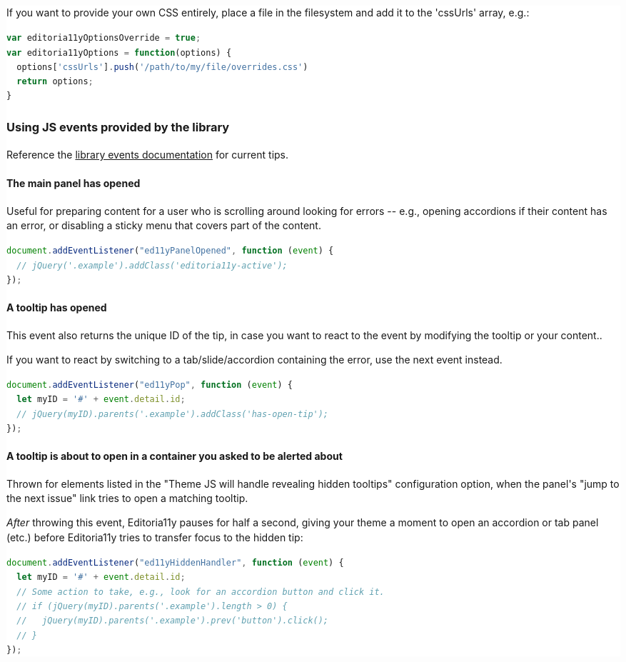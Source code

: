If you want to provide your own CSS entirely, place a file in the filesystem and add it to the 'cssUrls' array, e.g.:
```js
var editoria11yOptionsOverride = true;
var editoria11yOptions = function(options) {
  options['cssUrls'].push('/path/to/my/file/overrides.css')
  return options;
}
```

### Using JS events provided by the library

Reference the [library events documentation](https://editoria11y.princeton.edu/configuration/#js-events) for current tips.

#### The main panel has opened

Useful for preparing content for a user who is scrolling around looking for
errors -- e.g., opening accordions if their content has an error, or disabling a
sticky menu that covers part of the content.

```js
document.addEventListener("ed11yPanelOpened", function (event) {
  // jQuery('.example').addClass('editoria11y-active');
});
```

#### A tooltip has opened

This event also returns the unique ID of the tip, in case you want to react to
the event by modifying the tooltip or your content..

If you want to react by switching to a tab/slide/accordion containing the error,
use the next event instead.

```js
document.addEventListener("ed11yPop", function (event) {
  let myID = '#' + event.detail.id;
  // jQuery(myID).parents('.example').addClass('has-open-tip');
});
 ```

#### A tooltip is about to open in a container you asked to be alerted about

Thrown for elements listed in the "Theme JS will handle revealing hidden
tooltips" configuration option, when the panel's "jump to the next issue" link
tries to open a matching tooltip.

*After* throwing this event, Editoria11y pauses for half a second, giving your
theme a moment to open an accordion or tab panel (etc.) before Editoria11y tries
to transfer focus to the hidden tip:

```js
document.addEventListener("ed11yHiddenHandler", function (event) {
  let myID = '#' + event.detail.id;
  // Some action to take, e.g., look for an accordion button and click it.
  // if (jQuery(myID).parents('.example').length > 0) {
  //   jQuery(myID).parents('.example').prev('button').click();
  // }
});
```
